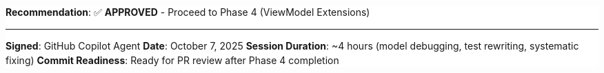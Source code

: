 **Recommendation**: ✅ **APPROVED** - Proceed to Phase 4 (ViewModel Extensions)

---

**Signed**: GitHub Copilot Agent
**Date**: October 7, 2025
**Session Duration**: ~4 hours (model debugging, test rewriting, systematic fixing)
**Commit Readiness**: Ready for PR review after Phase 4 completion
